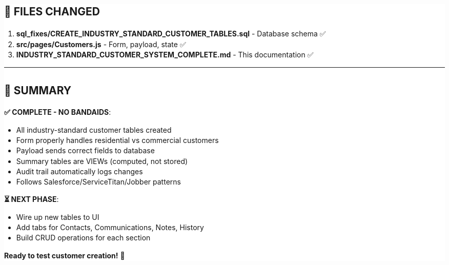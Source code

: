 
## 📝 FILES CHANGED

1. **sql_fixes/CREATE_INDUSTRY_STANDARD_CUSTOMER_TABLES.sql** - Database schema ✅
2. **src/pages/Customers.js** - Form, payload, state ✅
3. **INDUSTRY_STANDARD_CUSTOMER_SYSTEM_COMPLETE.md** - This documentation ✅

---

## 🚀 SUMMARY

**✅ COMPLETE - NO BANDAIDS**:
- All industry-standard customer tables created
- Form properly handles residential vs commercial customers
- Payload sends correct fields to database
- Summary tables are VIEWs (computed, not stored)
- Audit trail automatically logs changes
- Follows Salesforce/ServiceTitan/Jobber patterns

**⏳ NEXT PHASE**:
- Wire up new tables to UI
- Add tabs for Contacts, Communications, Notes, History
- Build CRUD operations for each section

**Ready to test customer creation!** 🎉
